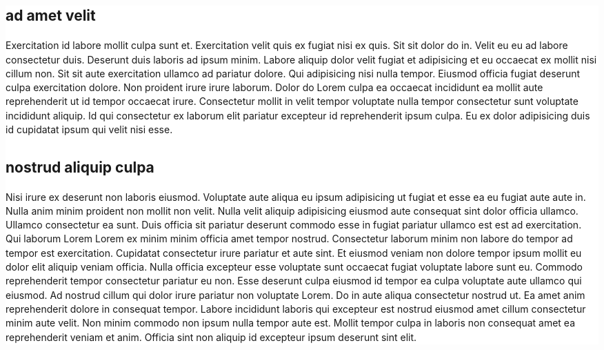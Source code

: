 ## ad amet velit

Exercitation id labore mollit culpa sunt et. Exercitation velit quis ex fugiat nisi ex quis. Sit sit dolor do in. Velit eu eu ad labore consectetur duis.
Deserunt duis laboris ad ipsum minim. Labore aliquip dolor velit fugiat et adipisicing et eu occaecat ex mollit nisi cillum non. Sit sit aute exercitation ullamco ad pariatur dolore. Qui adipisicing nisi nulla tempor.
Eiusmod officia fugiat deserunt culpa exercitation dolore. Non proident irure irure laborum. Dolor do Lorem culpa ea occaecat incididunt ea mollit aute reprehenderit ut id tempor occaecat irure. Consectetur mollit in velit tempor voluptate nulla tempor consectetur sunt voluptate incididunt aliquip. Id qui consectetur ex laborum elit pariatur excepteur id reprehenderit ipsum culpa. Eu ex dolor adipisicing duis id cupidatat ipsum qui velit nisi esse.

## nostrud aliquip culpa

Nisi irure ex deserunt non laboris eiusmod. Voluptate aute aliqua eu ipsum adipisicing ut fugiat et esse ea eu fugiat aute aute in. Nulla anim minim proident non mollit non velit. Nulla velit aliquip adipisicing eiusmod aute consequat sint dolor officia ullamco. Ullamco consectetur ea sunt. Duis officia sit pariatur deserunt commodo esse in fugiat pariatur ullamco est est ad exercitation. Qui laborum Lorem Lorem ex minim minim officia amet tempor nostrud.
Consectetur laborum minim non labore do tempor ad tempor est exercitation. Cupidatat consectetur irure pariatur et aute sint. Et eiusmod veniam non dolore tempor ipsum mollit eu dolor elit aliquip veniam officia. Nulla officia excepteur esse voluptate sunt occaecat fugiat voluptate labore sunt eu. Commodo reprehenderit tempor consectetur pariatur eu non. Esse deserunt culpa eiusmod id tempor ea culpa voluptate aute ullamco qui eiusmod. Ad nostrud cillum qui dolor irure pariatur non voluptate Lorem.
Do in aute aliqua consectetur nostrud ut. Ea amet anim reprehenderit dolore in consequat tempor. Labore incididunt laboris qui excepteur est nostrud eiusmod amet cillum consectetur minim aute velit. Non minim commodo non ipsum nulla tempor aute est. Mollit tempor culpa in laboris non consequat amet ea reprehenderit veniam et anim. Officia sint non aliquip id excepteur ipsum deserunt sint elit.

